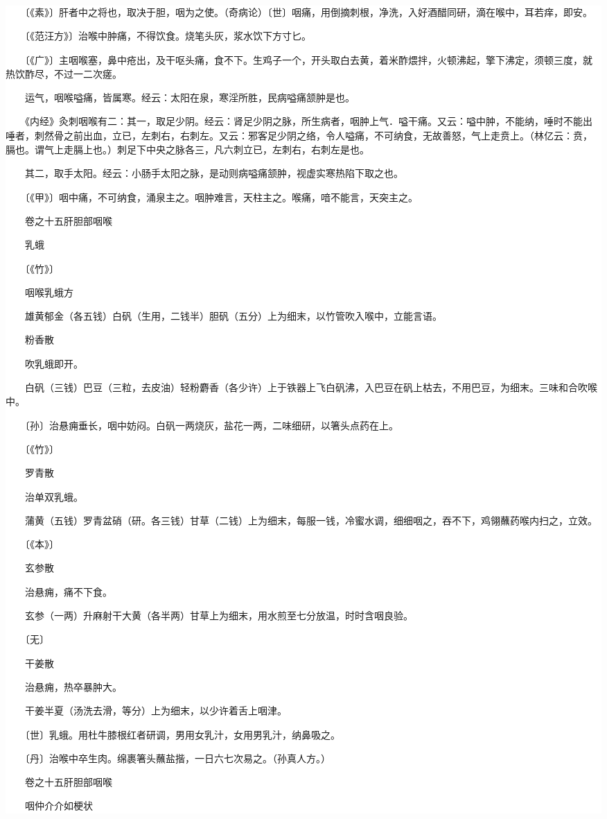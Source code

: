 
　　〔《素》〕肝者中之将也，取决于胆，咽为之使。（奇病论）〔世〕咽痛，用倒摘刺根，净洗，入好酒醋同研，滴在喉中，耳若痒，即安。

　　〔《范汪方》〕治喉中肿痛，不得饮食。烧笔头灰，浆水饮下方寸匕。

　　〔《广》〕主咽喉塞，鼻中疮出，及干呕头痛，食不下。生鸡子一个，开头取白去黄，着米酢煨拌，火顿沸起，擎下沸定，须顿三度，就热饮酢尽，不过一二次瘥。

　　运气，咽喉嗌痛，皆属寒。经云：太阳在泉，寒淫所胜，民病嗌痛颔肿是也。

　　《内经》灸刺咽喉有二：其一，取足少阴。经云：肾足少阴之脉，所生病者，咽肿上气．嗌干痛。又云：嗌中肿，不能纳，唾时不能出唾者，刺然骨之前出血，立已，左刺右，右刺左。又云：邪客足少阴之络，令人嗌痛，不可纳食，无故善怒，气上走贲上。（林亿云：贲，膈也。谓气上走膈上也。）刺足下中央之脉各三，凡六刺立已，左刺右，右刺左是也。

　　其二，取手太阳。经云：小肠手太阳之脉，是动则病嗌痛颔肿，视虚实寒热陷下取之也。

　　〔《甲》〕咽中痛，不可纳食，涌泉主之。咽肿难言，天柱主之。喉痛，喑不能言，天突主之。

　　卷之十五肝胆部咽喉

　　乳蛾

　　〔《竹》〕

　　咽喉乳蛾方

　　雄黄郁金（各五钱）白矾（生用，二钱半）胆矾（五分）上为细末，以竹管吹入喉中，立能言语。

　　粉香散

　　吹乳蛾即开。

　　白矾（三钱）巴豆（三粒，去皮油）轻粉麝香（各少许）上于铁器上飞白矾沸，入巴豆在矾上枯去，不用巴豆，为细末。三味和合吹喉中。

　　〔孙〕治悬痈垂长，咽中妨闷。白矾一两烧灰，盐花一两，二味细研，以箸头点药在上。

　　〔《竹》〕

　　罗青散

　　治单双乳蛾。

　　蒲黄（五钱）罗青盆硝（研。各三钱）甘草（二钱）上为细末，每服一钱，冷蜜水调，细细咽之，吞不下，鸡翎蘸药喉内扫之，立效。

　　〔《本》〕

　　玄参散

　　治悬痈，痛不下食。

　　玄参（一两）升麻射干大黄（各半两）甘草上为细末，用水煎至七分放温，时时含咽良验。

　　〔无〕

　　干姜散

　　治悬痈，热卒暴肿大。

　　干姜半夏（汤洗去滑，等分）上为细末，以少许着舌上咽津。

　　〔世〕乳蛾。用杜牛膝根红者研调，男用女乳汁，女用男乳汁，纳鼻吸之。

　　〔丹〕治喉中卒生肉。绵裹箸头蘸盐揩，一日六七次易之。（孙真人方。）

　　卷之十五肝胆部咽喉

　　咽仲介介如梗状
